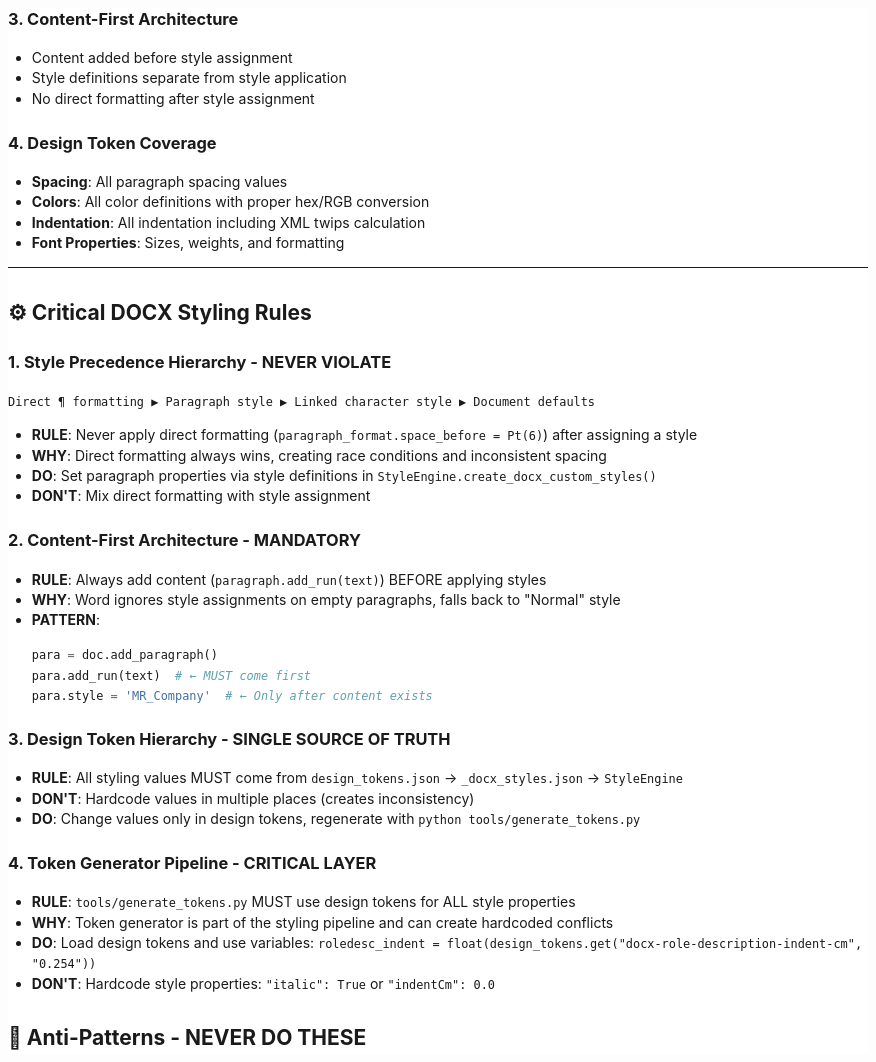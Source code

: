 ### **3. Content-First Architecture** 
- Content added before style assignment
- Style definitions separate from style application  
- No direct formatting after style assignment

### **4. Design Token Coverage**
- **Spacing**: All paragraph spacing values
- **Colors**: All color definitions with proper hex/RGB conversion
- **Indentation**: All indentation including XML twips calculation
- **Font Properties**: Sizes, weights, and formatting

---

## ⚙️ **Critical DOCX Styling Rules**

### **1. Style Precedence Hierarchy - NEVER VIOLATE**
```
Direct ¶ formatting ▶ Paragraph style ▶ Linked character style ▶ Document defaults
```
- **RULE**: Never apply direct formatting (`paragraph_format.space_before = Pt(6)`) after assigning a style
- **WHY**: Direct formatting always wins, creating race conditions and inconsistent spacing
- **DO**: Set paragraph properties via style definitions in `StyleEngine.create_docx_custom_styles()`
- **DON'T**: Mix direct formatting with style assignment

### **2. Content-First Architecture - MANDATORY**
- **RULE**: Always add content (`paragraph.add_run(text)`) BEFORE applying styles  
- **WHY**: Word ignores style assignments on empty paragraphs, falls back to "Normal" style
- **PATTERN**: 
  ```python
  para = doc.add_paragraph()
  para.add_run(text)  # ← MUST come first
  para.style = 'MR_Company'  # ← Only after content exists
  ```

### **3. Design Token Hierarchy - SINGLE SOURCE OF TRUTH**
- **RULE**: All styling values MUST come from `design_tokens.json` → `_docx_styles.json` → `StyleEngine`
- **DON'T**: Hardcode values in multiple places (creates inconsistency)
- **DO**: Change values only in design tokens, regenerate with `python tools/generate_tokens.py`

### **4. Token Generator Pipeline - CRITICAL LAYER**
- **RULE**: `tools/generate_tokens.py` MUST use design tokens for ALL style properties
- **WHY**: Token generator is part of the styling pipeline and can create hardcoded conflicts
- **DO**: Load design tokens and use variables: `roledesc_indent = float(design_tokens.get("docx-role-description-indent-cm", "0.254"))`
- **DON'T**: Hardcode style properties: `"italic": True` or `"indentCm": 0.0`

## 🚨 **Anti-Patterns - NEVER DO THESE**
